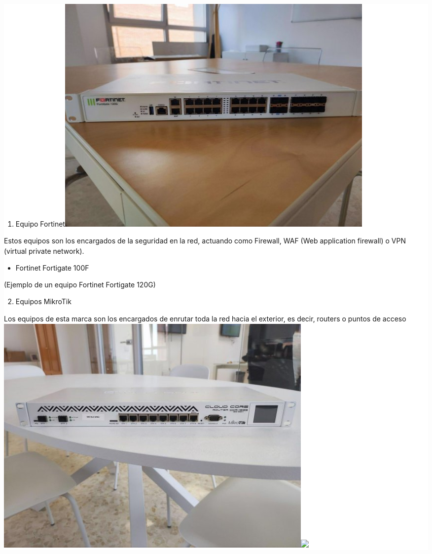 1. Equipo<a name="_page13_x72.00_y265.30"></a> Fortinet![](Aspose.Words.ccb0f741-94a0-4b07-b589-48d14b36d9e4.020.jpeg)

Estos equipos son los encargados de la seguridad en la red, actuando como Firewall, WAF (Web application firewall) o VPN (virtual private network).

- Fortinet Fortigate 100F

(Ejemplo de un equipo Fortinet Fortigate 120G)

2. Equipos<a name="_page13_x72.00_y508.15"></a> MikroTik

Los equipos de esta marca son los encargados de enrutar toda la red hacia el exterior, es decir, routers o puntos de acceso ![](Aspose.Words.ccb0f741-94a0-4b07-b589-48d14b36d9e4.021.jpeg)![](Aspose.Words.ccb0f741-94a0-4b07-b589-48d14b36d9e4.022.png)
